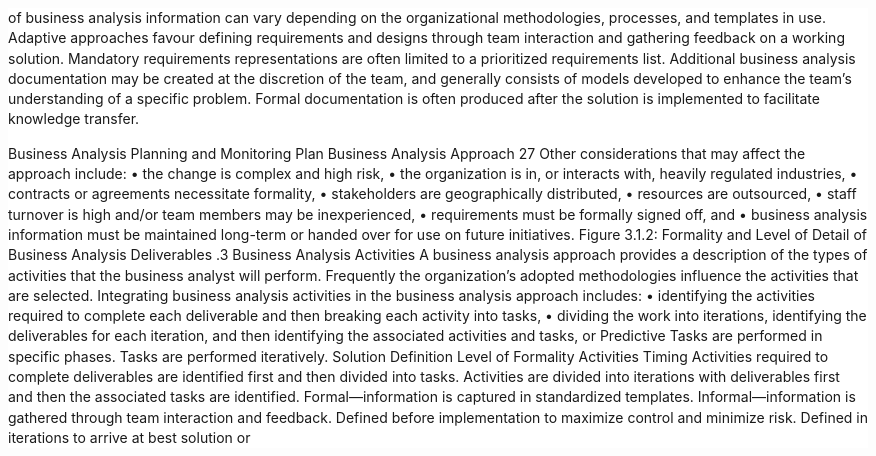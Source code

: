 of business analysis information can vary depending on the organizational
methodologies, processes, and templates in use.
Adaptive approaches favour defining requirements and designs through team
interaction and gathering feedback on a working solution. Mandatory
requirements representations are often limited to a prioritized requirements list.
Additional business analysis documentation may be created at the discretion of
the team, and generally consists of models developed to enhance the team’s
understanding of a specific problem. Formal documentation is often produced
after the solution is implemented to facilitate knowledge transfer.



Business Analysis Planning and Monitoring
Plan Business Analysis Approach
27
Other considerations that may affect the approach include:
• the change is complex and high risk,
• the organization is in, or interacts with, heavily regulated industries,
• contracts or agreements necessitate formality,
• stakeholders are geographically distributed,
• resources are outsourced,
• staff turnover is high and/or team members may be inexperienced,
• requirements must be formally signed off, and
• business analysis information must be maintained long-term or handed
over for use on future initiatives.
Figure 3.1.2: Formality and Level of Detail of Business Analysis Deliverables
.3 Business Analysis Activities
A business analysis approach provides a description of the types of activities that
the business analyst will perform. Frequently the organization’s adopted
methodologies influence the activities that are selected.
Integrating business analysis activities in the business analysis approach includes:
• identifying the activities required to complete each deliverable and then
breaking each activity into tasks,
• dividing the work into iterations, identifying the deliverables for each
iteration, and then identifying the associated activities and tasks, or
Predictive
Tasks are performed in
specific phases.
Tasks are performed
iteratively.
Solution
Definition
Level of
Formality
Activities
Timing
Activities required to
complete deliverables are
identified first and then
divided into tasks.
Activities are divided into
iterations with deliverables
first and then the associated
tasks are identified.
Formal—information is
captured in standardized
templates.
Informal—information is
gathered through team
interaction and feedback.
Defined before
implementation to maximize
control and minimize risk.
Defined in iterations to
arrive at best solution or